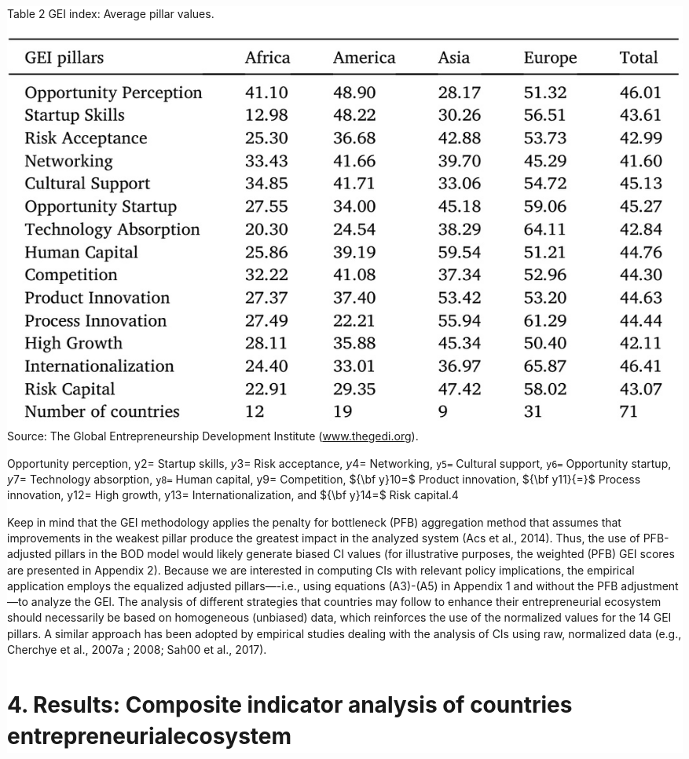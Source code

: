 Table 2 GEI index: Average pillar values.   

![](images/382d96c66c1eca1c2b4fc2e77a469666060110b533875d25e43b8dfea5ae9bc4.jpg)  
Source: The Global Entrepreneurship Development Institute (www.thegedi.org).  

Opportunity perception, $\mathrm{y}2{=}$ Startup skills, $y3=$ Risk acceptance, $y4=$ Networking, $\mathtt{y5=}$ Cultural support, $\mathtt{y6=}$ Opportunity startup, $y7=$ Technology absorption, $\mathtt{y8=}$ Human capital, $\mathrm{y}9{=}$ Competition, ${\bf y}10=$ Product innovation, ${\bf y11}{=}$ Process innovation, $\mathrm{y}12{=}$ High growth, $\mathrm{y}13{=}$ Internationalization, and ${\bf y}14=$ Risk capital.4  

Keep in mind that the GEI methodology applies the penalty for bottleneck (PFB) aggregation method that assumes that improvements in the weakest pillar produce the greatest impact in the analyzed system (Acs et al., 2014). Thus, the use of PFB-adjusted pillars in the BOD model would likely generate biased CI values (for illustrative purposes, the weighted (PFB) GEI scores are presented in Appendix 2). Because we are interested in computing CIs with relevant policy implications, the empirical application employs the equalized adjusted pillars—-i.e., using equations (A3)-(A5) in Appendix 1 and without the PFB adjustment—to analyze the GEl. The analysis of different strategies that countries may follow to enhance their entrepreneurial ecosystem should necessarily be based on homogeneous (unbiased) data, which reinforces the use of the normalized values for the 14 GEI pillars. A similar approach has been adopted by empirical studies dealing with the analysis of CIs using raw, normalized data (e.g., Cherchye et al., $2007\mathrm{a}$ ; 2008; Sah00 et al., 2017).  

# 4. Results: Composite indicator analysis of countries entrepreneurialecosystem  
